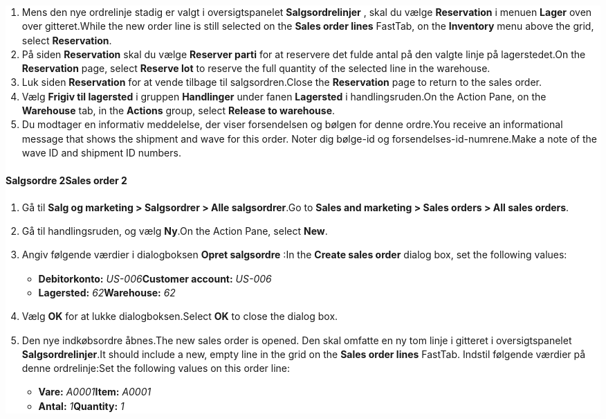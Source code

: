 1. <span data-ttu-id="5c46e-389">Mens den nye ordrelinje stadig er valgt i oversigtspanelet **Salgsordrelinjer** , skal du vælge **Reservation** i menuen **Lager** oven over gitteret.</span><span class="sxs-lookup"><span data-stu-id="5c46e-389">While the new order line is still selected on the **Sales order lines** FastTab, on the **Inventory** menu above the grid, select **Reservation**.</span></span>
1. <span data-ttu-id="5c46e-390">På siden **Reservation** skal du vælge **Reserver parti** for at reservere det fulde antal på den valgte linje på lagerstedet.</span><span class="sxs-lookup"><span data-stu-id="5c46e-390">On the **Reservation** page, select **Reserve lot** to reserve the full quantity of the selected line in the warehouse.</span></span>
1. <span data-ttu-id="5c46e-391">Luk siden **Reservation** for at vende tilbage til salgsordren.</span><span class="sxs-lookup"><span data-stu-id="5c46e-391">Close the **Reservation** page to return to the sales order.</span></span>
1. <span data-ttu-id="5c46e-392">Vælg **Frigiv til lagersted** i gruppen **Handlinger** under fanen **Lagersted** i handlingsruden.</span><span class="sxs-lookup"><span data-stu-id="5c46e-392">On the Action Pane, on the **Warehouse** tab, in the **Actions** group, select **Release to warehouse**.</span></span>
1. <span data-ttu-id="5c46e-393">Du modtager en informativ meddelelse, der viser forsendelsen og bølgen for denne ordre.</span><span class="sxs-lookup"><span data-stu-id="5c46e-393">You receive an informational message that shows the shipment and wave for this order.</span></span> <span data-ttu-id="5c46e-394">Noter dig bølge-id og forsendelses-id-numrene.</span><span class="sxs-lookup"><span data-stu-id="5c46e-394">Make a note of the wave ID and shipment ID numbers.</span></span>

#### <a name="sales-order-2"></a><span data-ttu-id="5c46e-395">Salgsordre 2</span><span class="sxs-lookup"><span data-stu-id="5c46e-395">Sales order 2</span></span>

1. <span data-ttu-id="5c46e-396">Gå til **Salg og marketing \> Salgsordrer \> Alle salgsordrer**.</span><span class="sxs-lookup"><span data-stu-id="5c46e-396">Go to **Sales and marketing \> Sales orders \> All sales orders**.</span></span>
1. <span data-ttu-id="5c46e-397">Gå til handlingsruden, og vælg **Ny**.</span><span class="sxs-lookup"><span data-stu-id="5c46e-397">On the Action Pane, select **New**.</span></span>
1. <span data-ttu-id="5c46e-398">Angiv følgende værdier i dialogboksen **Opret salgsordre** :</span><span class="sxs-lookup"><span data-stu-id="5c46e-398">In the **Create sales order** dialog box, set the following values:</span></span>

    - <span data-ttu-id="5c46e-399">**Debitorkonto:** *US-006*</span><span class="sxs-lookup"><span data-stu-id="5c46e-399">**Customer account:** *US-006*</span></span>
    - <span data-ttu-id="5c46e-400">**Lagersted:** *62*</span><span class="sxs-lookup"><span data-stu-id="5c46e-400">**Warehouse:** *62*</span></span>

1. <span data-ttu-id="5c46e-401">Vælg **OK** for at lukke dialogboksen.</span><span class="sxs-lookup"><span data-stu-id="5c46e-401">Select **OK** to close the dialog box.</span></span>
1. <span data-ttu-id="5c46e-402">Den nye indkøbsordre åbnes.</span><span class="sxs-lookup"><span data-stu-id="5c46e-402">The new sales order is opened.</span></span> <span data-ttu-id="5c46e-403">Den skal omfatte en ny tom linje i gitteret i oversigtspanelet **Salgsordrelinjer**.</span><span class="sxs-lookup"><span data-stu-id="5c46e-403">It should include a new, empty line in the grid on the **Sales order lines** FastTab.</span></span> <span data-ttu-id="5c46e-404">Indstil følgende værdier på denne ordrelinje:</span><span class="sxs-lookup"><span data-stu-id="5c46e-404">Set the following values on this order line:</span></span>

    - <span data-ttu-id="5c46e-405">**Vare:** *A0001*</span><span class="sxs-lookup"><span data-stu-id="5c46e-405">**Item:** *A0001*</span></span>
    - <span data-ttu-id="5c46e-406">**Antal:** *1*</span><span class="sxs-lookup"><span data-stu-id="5c46e-406">**Quantity:** *1*</span></span>
